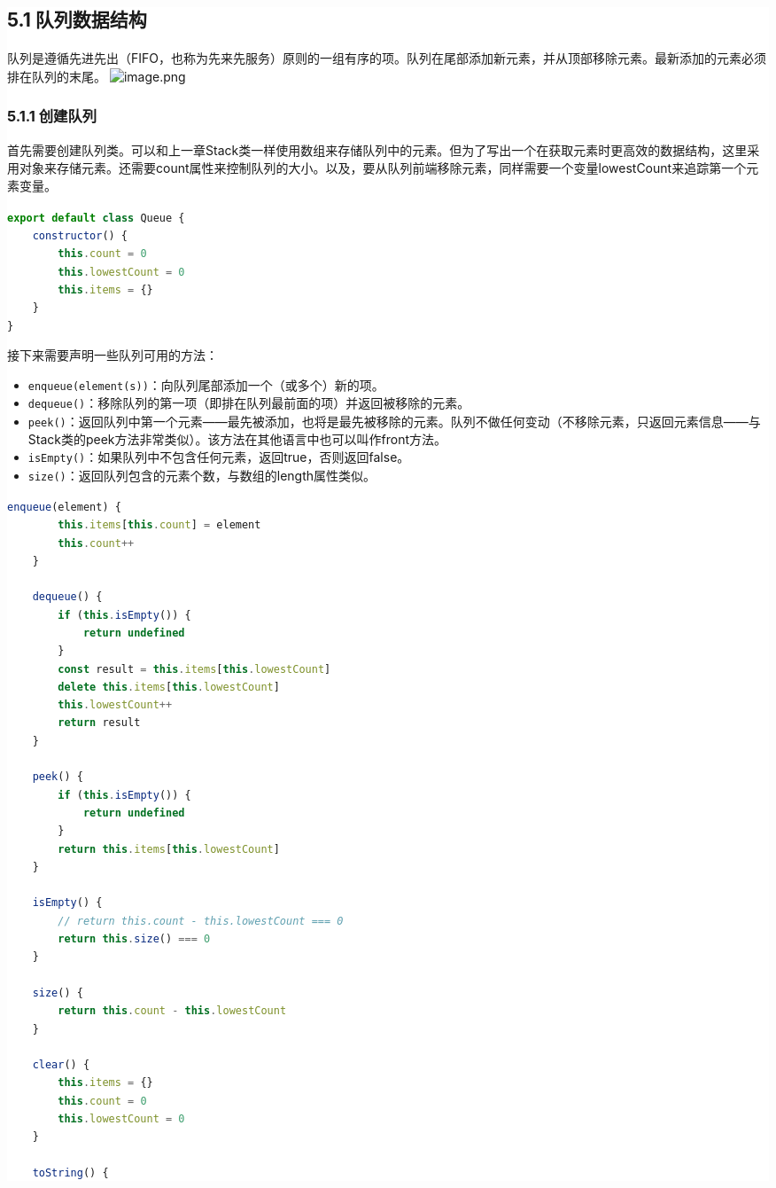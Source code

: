 ## 5.1 队列数据结构
队列是遵循先进先出（FIFO，也称为先来先服务）原则的一组有序的项。队列在尾部添加新元素，并从顶部移除元素。最新添加的元素必须排在队列的末尾。
![image.png](https://cdn.nlark.com/yuque/0/2021/png/524079/1616872833307-91a68f52-abba-498a-9ab7-aec8cc235ce3.png#align=left&display=inline&height=462&margin=%5Bobject%20Object%5D&name=image.png&originHeight=924&originWidth=2410&size=1301425&status=done&style=none&width=1205)
### 5.1.1 创建队列
首先需要创建队列类。可以和上一章Stack类一样使用数组来存储队列中的元素。但为了写出一个在获取元素时更高效的数据结构，这里采用对象来存储元素。还需要count属性来控制队列的大小。以及，要从队列前端移除元素，同样需要一个变量lowestCount来追踪第一个元素变量。
```javascript
export default class Queue {
    constructor() {
        this.count = 0
        this.lowestCount = 0
        this.items = {}
    }
}
```
接下来需要声明一些队列可用的方法：

- `enqueue(element(s))`：向队列尾部添加一个（或多个）新的项。
- `dequeue()`：移除队列的第一项（即排在队列最前面的项）并返回被移除的元素。
- `peek()`：返回队列中第一个元素——最先被添加，也将是最先被移除的元素。队列不做任何变动（不移除元素，只返回元素信息——与Stack类的peek方法非常类似）。该方法在其他语言中也可以叫作front方法。
- `isEmpty()`：如果队列中不包含任何元素，返回true，否则返回false。
- `size()`：返回队列包含的元素个数，与数组的length属性类似。
```javascript
enqueue(element) {
        this.items[this.count] = element
        this.count++
    }

    dequeue() {
        if (this.isEmpty()) {
            return undefined
        }
        const result = this.items[this.lowestCount]
        delete this.items[this.lowestCount]
        this.lowestCount++
        return result
    }

    peek() {
        if (this.isEmpty()) {
            return undefined
        }
        return this.items[this.lowestCount]
    }

    isEmpty() {
        // return this.count - this.lowestCount === 0
        return this.size() === 0
    }

    size() {
        return this.count - this.lowestCount
    }

    clear() {
        this.items = {}
        this.count = 0
        this.lowestCount = 0
    }

    toString() {
```